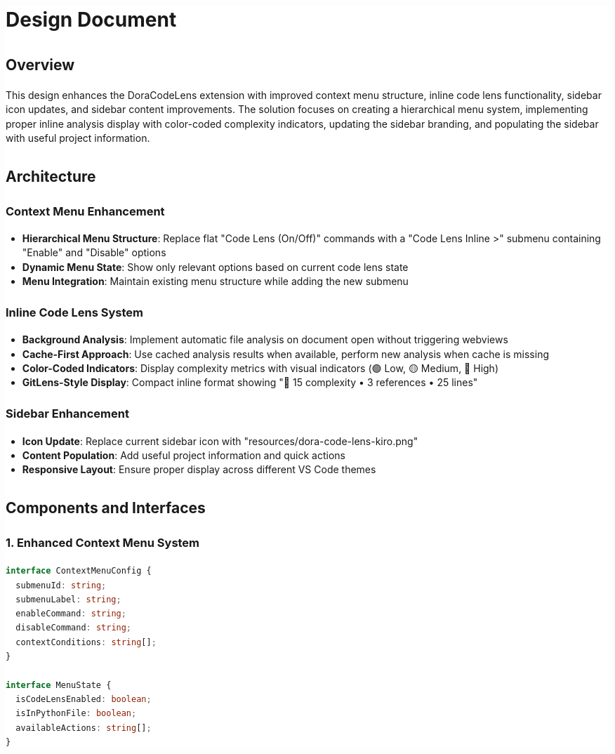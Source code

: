 # Design Document

## Overview

This design enhances the DoraCodeLens extension with improved context menu structure, inline code lens functionality, sidebar icon updates, and sidebar content improvements. The solution focuses on creating a hierarchical menu system, implementing proper inline analysis display with color-coded complexity indicators, updating the sidebar branding, and populating the sidebar with useful project information.

## Architecture

### Context Menu Enhancement
- **Hierarchical Menu Structure**: Replace flat "Code Lens (On/Off)" commands with a "Code Lens Inline >" submenu containing "Enable" and "Disable" options
- **Dynamic Menu State**: Show only relevant options based on current code lens state
- **Menu Integration**: Maintain existing menu structure while adding the new submenu

### Inline Code Lens System
- **Background Analysis**: Implement automatic file analysis on document open without triggering webviews
- **Cache-First Approach**: Use cached analysis results when available, perform new analysis when cache is missing
- **Color-Coded Indicators**: Display complexity metrics with visual indicators (🟢 Low, 🟡 Medium, 🔴 High)
- **GitLens-Style Display**: Compact inline format showing "🔴 15 complexity • 3 references • 25 lines"

### Sidebar Enhancement
- **Icon Update**: Replace current sidebar icon with "resources/dora-code-lens-kiro.png"
- **Content Population**: Add useful project information and quick actions
- **Responsive Layout**: Ensure proper display across different VS Code themes

## Components and Interfaces

### 1. Enhanced Context Menu System

```typescript
interface ContextMenuConfig {
  submenuId: string;
  submenuLabel: string;
  enableCommand: string;
  disableCommand: string;
  contextConditions: string[];
}

interface MenuState {
  isCodeLensEnabled: boolean;
  isInPythonFile: boolean;
  availableActions: string[];
}
```
